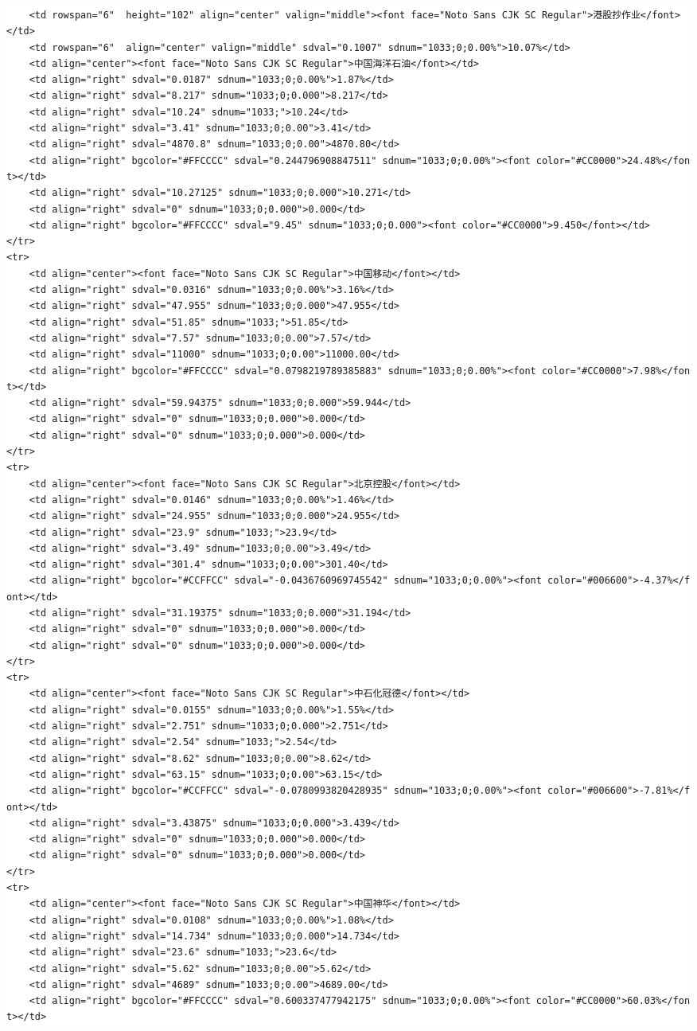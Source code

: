 		<td rowspan="6"  height="102" align="center" valign="middle"><font face="Noto Sans CJK SC Regular">港股抄作业</font></td>
		<td rowspan="6"  align="center" valign="middle" sdval="0.1007" sdnum="1033;0;0.00%">10.07%</td>
		<td align="center"><font face="Noto Sans CJK SC Regular">中国海洋石油</font></td>
		<td align="right" sdval="0.0187" sdnum="1033;0;0.00%">1.87%</td>
		<td align="right" sdval="8.217" sdnum="1033;0;0.000">8.217</td>
		<td align="right" sdval="10.24" sdnum="1033;">10.24</td>
		<td align="right" sdval="3.41" sdnum="1033;0;0.00">3.41</td>
		<td align="right" sdval="4870.8" sdnum="1033;0;0.00">4870.80</td>
		<td align="right" bgcolor="#FFCCCC" sdval="0.244796908847511" sdnum="1033;0;0.00%"><font color="#CC0000">24.48%</font></td>
		<td align="right" sdval="10.27125" sdnum="1033;0;0.000">10.271</td>
		<td align="right" sdval="0" sdnum="1033;0;0.000">0.000</td>
		<td align="right" bgcolor="#FFCCCC" sdval="9.45" sdnum="1033;0;0.000"><font color="#CC0000">9.450</font></td>
	</tr>
	<tr>
		<td align="center"><font face="Noto Sans CJK SC Regular">中国移动</font></td>
		<td align="right" sdval="0.0316" sdnum="1033;0;0.00%">3.16%</td>
		<td align="right" sdval="47.955" sdnum="1033;0;0.000">47.955</td>
		<td align="right" sdval="51.85" sdnum="1033;">51.85</td>
		<td align="right" sdval="7.57" sdnum="1033;0;0.00">7.57</td>
		<td align="right" sdval="11000" sdnum="1033;0;0.00">11000.00</td>
		<td align="right" bgcolor="#FFCCCC" sdval="0.0798219789385883" sdnum="1033;0;0.00%"><font color="#CC0000">7.98%</font></td>
		<td align="right" sdval="59.94375" sdnum="1033;0;0.000">59.944</td>
		<td align="right" sdval="0" sdnum="1033;0;0.000">0.000</td>
		<td align="right" sdval="0" sdnum="1033;0;0.000">0.000</td>
	</tr>
	<tr>
		<td align="center"><font face="Noto Sans CJK SC Regular">北京控股</font></td>
		<td align="right" sdval="0.0146" sdnum="1033;0;0.00%">1.46%</td>
		<td align="right" sdval="24.955" sdnum="1033;0;0.000">24.955</td>
		<td align="right" sdval="23.9" sdnum="1033;">23.9</td>
		<td align="right" sdval="3.49" sdnum="1033;0;0.00">3.49</td>
		<td align="right" sdval="301.4" sdnum="1033;0;0.00">301.40</td>
		<td align="right" bgcolor="#CCFFCC" sdval="-0.0436760969745542" sdnum="1033;0;0.00%"><font color="#006600">-4.37%</font></td>
		<td align="right" sdval="31.19375" sdnum="1033;0;0.000">31.194</td>
		<td align="right" sdval="0" sdnum="1033;0;0.000">0.000</td>
		<td align="right" sdval="0" sdnum="1033;0;0.000">0.000</td>
	</tr>
	<tr>
		<td align="center"><font face="Noto Sans CJK SC Regular">中石化冠德</font></td>
		<td align="right" sdval="0.0155" sdnum="1033;0;0.00%">1.55%</td>
		<td align="right" sdval="2.751" sdnum="1033;0;0.000">2.751</td>
		<td align="right" sdval="2.54" sdnum="1033;">2.54</td>
		<td align="right" sdval="8.62" sdnum="1033;0;0.00">8.62</td>
		<td align="right" sdval="63.15" sdnum="1033;0;0.00">63.15</td>
		<td align="right" bgcolor="#CCFFCC" sdval="-0.0780993820428935" sdnum="1033;0;0.00%"><font color="#006600">-7.81%</font></td>
		<td align="right" sdval="3.43875" sdnum="1033;0;0.000">3.439</td>
		<td align="right" sdval="0" sdnum="1033;0;0.000">0.000</td>
		<td align="right" sdval="0" sdnum="1033;0;0.000">0.000</td>
	</tr>
	<tr>
		<td align="center"><font face="Noto Sans CJK SC Regular">中国神华</font></td>
		<td align="right" sdval="0.0108" sdnum="1033;0;0.00%">1.08%</td>
		<td align="right" sdval="14.734" sdnum="1033;0;0.000">14.734</td>
		<td align="right" sdval="23.6" sdnum="1033;">23.6</td>
		<td align="right" sdval="5.62" sdnum="1033;0;0.00">5.62</td>
		<td align="right" sdval="4689" sdnum="1033;0;0.00">4689.00</td>
		<td align="right" bgcolor="#FFCCCC" sdval="0.600337477942175" sdnum="1033;0;0.00%"><font color="#CC0000">60.03%</font></td>
